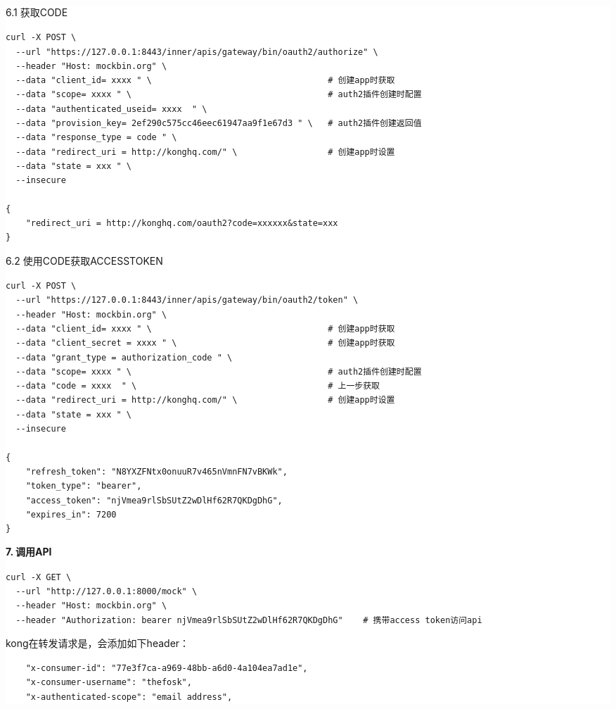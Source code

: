 6.1 获取CODE

```CLI
curl -X POST \
  --url "https://127.0.0.1:8443/inner/apis/gateway/bin/oauth2/authorize" \
  --header "Host: mockbin.org" \
  --data "client_id= xxxx " \                                   # 创建app时获取
  --data "scope= xxxx " \                                       # auth2插件创建时配置
  --data "authenticated_useid= xxxx  " \
  --data "provision_key= 2ef290c575cc46eec61947aa9f1e67d3 " \   # auth2插件创建返回值
  --data "response_type = code " \
  --data "redirect_uri = http://konghq.com/" \                  # 创建app时设置
  --data "state = xxx " \
  --insecure

{
	"redirect_uri = http://konghq.com/oauth2?code=xxxxxx&state=xxx
}
```

6.2 使用CODE获取ACCESSTOKEN

```CLI
curl -X POST \
  --url "https://127.0.0.1:8443/inner/apis/gateway/bin/oauth2/token" \
  --header "Host: mockbin.org" \
  --data "client_id= xxxx " \                                   # 创建app时获取
  --data "client_secret = xxxx " \                              # 创建app时获取
  --data "grant_type = authorization_code " \                  
  --data "scope= xxxx " \                                       # auth2插件创建时配置
  --data "code = xxxx  " \                                      # 上一步获取
  --data "redirect_uri = http://konghq.com/" \                  # 创建app时设置
  --data "state = xxx " \
  --insecure
  
{
    "refresh_token": "N8YXZFNtx0onuuR7v465nVmnFN7vBKWk",
    "token_type": "bearer",
    "access_token": "njVmea9rlSbSUtZ2wDlHf62R7QKDgDhG",
    "expires_in": 7200
}
```

**7. 调用API**

```CLI
curl -X GET \
  --url "http://127.0.0.1:8000/mock" \
  --header "Host: mockbin.org" \
  --header "Authorization: bearer njVmea9rlSbSUtZ2wDlHf62R7QKDgDhG"    # 携带access token访问api
```

kong在转发请求是，会添加如下header：

```CLI
    "x-consumer-id": "77e3f7ca-a969-48bb-a6d0-4a104ea7ad1e",
    "x-consumer-username": "thefosk",
    "x-authenticated-scope": "email address",
```
